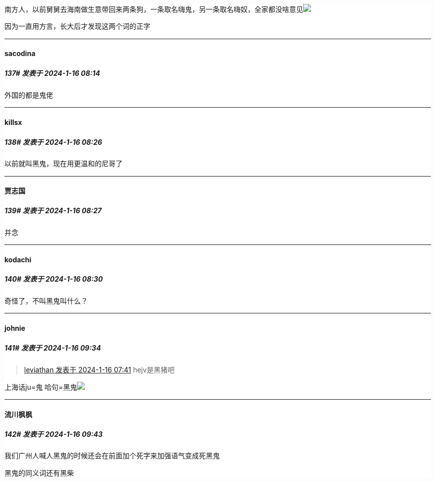 南方人，以前舅舅去海南做生意带回来两条狗，一条取名嗨鬼，另一条取名嗨奴，全家都没啥意见<img src="https://static.saraba1st.com/image/smiley/face2017/067.png" referrerpolicy="no-referrer">

因为一直用方言，长大后才发现这两个词的正字


*****

####  sacodina  
##### 137#       发表于 2024-1-16 08:14

外国的都是鬼佬


*****

####  killsx  
##### 138#       发表于 2024-1-16 08:26

以前就叫黑鬼，现在用更温和的尼哥了

*****

####  贾志国  
##### 139#       发表于 2024-1-16 08:27

并念

*****

####  kodachi  
##### 140#       发表于 2024-1-16 08:30

奇怪了，不叫黑鬼叫什么？


*****

####  johnie  
##### 141#       发表于 2024-1-16 09:34

<blockquote><a href="httphttps://bbs.saraba1st.com/2b/forum.php?mod=redirect&amp;goto=findpost&amp;pid=63661466&amp;ptid=2168017" target="_blank">leviathan 发表于 2024-1-16 07:41</a>
hejv是黑猪吧</blockquote>
上海话ju=鬼
哈句=黑鬼<img src="https://static.saraba1st.com/image/smiley/face2017/067.png" referrerpolicy="no-referrer">

*****

####  流川枫枫  
##### 142#       发表于 2024-1-16 09:43

我们广州人喊人黑鬼的时候还会在前面加个死字来加强语气变成死黑鬼

黑鬼的同义词还有黑柴
